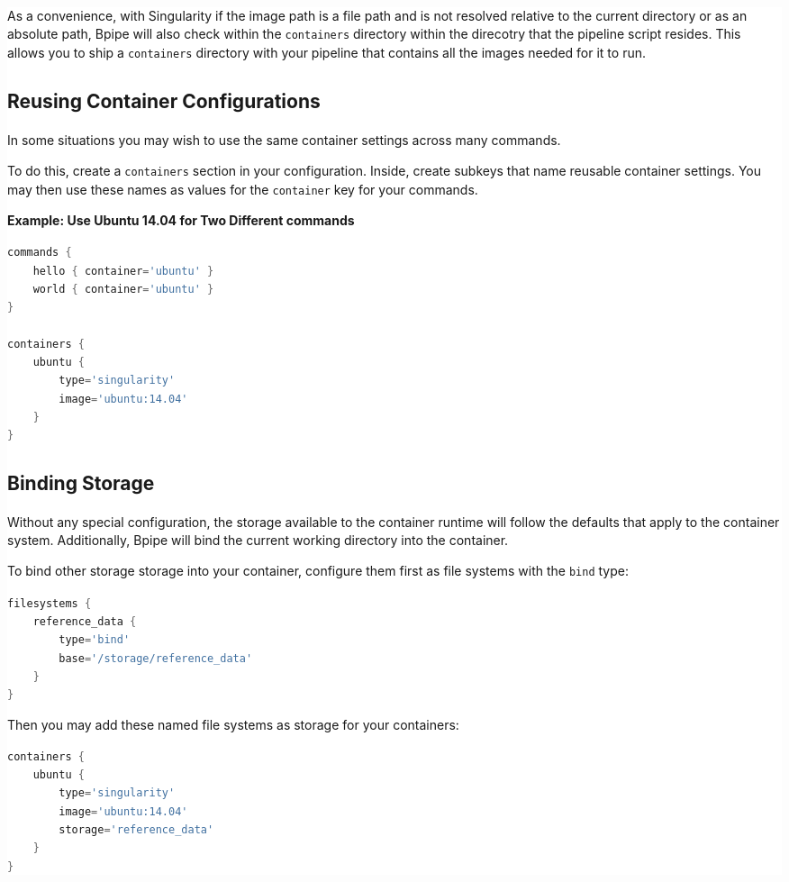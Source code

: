 As a convenience, with Singularity if the image path is a file path and is not resolved relative
to the current directory or as an absolute path, Bpipe will also check within the
`containers` directory within the direcotry that the pipeline script resides. This allows you 
to ship a `containers` directory with your pipeline that contains all the images needed for it to
run.

## Reusing Container Configurations

In some situations you may wish to use the same container settings across many commands.

To do this, create a `containers` section in your configuration. Inside, create subkeys that
name reusable container settings. You may then use these names as values for the `container`
key for your commands.

**Example: Use Ubuntu 14.04 for Two Different commands**

```groovy
commands {
    hello { container='ubuntu' }
    world { container='ubuntu' }
}

containers {
    ubuntu {
        type='singularity'
        image='ubuntu:14.04'
    }
}
```

## Binding Storage

Without any special configuration, the storage available to the container runtime will follow the 
defaults that apply to the container system. Additionally, Bpipe will bind the current working directory
into the container.

To bind other storage storage into your container, configure them first as file systems with the `bind` type:

```groovy
filesystems {
    reference_data {
        type='bind'
        base='/storage/reference_data'
    }
}
```

Then you may add these named file systems as storage for your containers:

```groovy
containers {
    ubuntu {
        type='singularity'
        image='ubuntu:14.04'
        storage='reference_data'
    }
}
```
